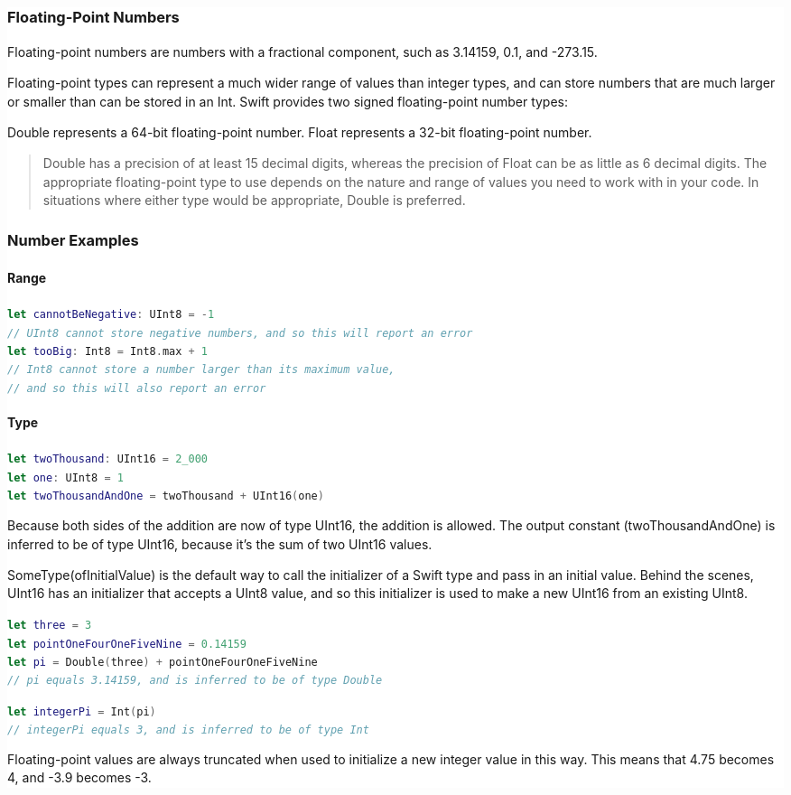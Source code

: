 ### Floating-Point Numbers

Floating-point numbers are numbers with a fractional component, such as 3.14159, 0.1, and -273.15.

Floating-point types can represent a much wider range of values than integer types, and can store numbers that are much larger or smaller than can be stored in an Int. Swift provides two signed floating-point number types:

Double represents a 64-bit floating-point number.
Float represents a 32-bit floating-point number.

>Double has a precision of at least 15 decimal digits, whereas the precision of Float can be as little as 6 decimal digits. The appropriate floating-point type to use depends on the nature and range of values you need to work with in your code. In situations where either type would be appropriate, Double is preferred.

### Number Examples

#### Range

```swift
let cannotBeNegative: UInt8 = -1
// UInt8 cannot store negative numbers, and so this will report an error
let tooBig: Int8 = Int8.max + 1
// Int8 cannot store a number larger than its maximum value,
// and so this will also report an error
```

#### Type

```swift
let twoThousand: UInt16 = 2_000
let one: UInt8 = 1
let twoThousandAndOne = twoThousand + UInt16(one)
```
Because both sides of the addition are now of type UInt16, the addition is allowed. The output constant (twoThousandAndOne) is inferred to be of type UInt16, because it’s the sum of two UInt16 values.

SomeType(ofInitialValue) is the default way to call the initializer of a Swift type and pass in an initial value. Behind the scenes, UInt16 has an initializer that accepts a UInt8 value, and so this initializer is used to make a new UInt16 from an existing UInt8. 

```swift
let three = 3
let pointOneFourOneFiveNine = 0.14159
let pi = Double(three) + pointOneFourOneFiveNine
// pi equals 3.14159, and is inferred to be of type Double
```

```swift
let integerPi = Int(pi)
// integerPi equals 3, and is inferred to be of type Int
```
Floating-point values are always truncated when used to initialize a new integer value in this way. This means that 4.75 becomes 4, and -3.9 becomes -3.
